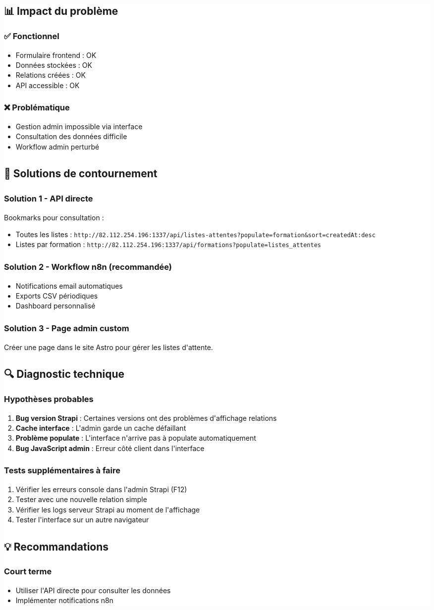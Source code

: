 ## 📊 Impact du problème

### ✅ Fonctionnel
- Formulaire frontend : OK
- Données stockées : OK
- Relations créées : OK
- API accessible : OK

### ❌ Problématique
- Gestion admin impossible via interface
- Consultation des données difficile
- Workflow admin perturbé

## 🚀 Solutions de contournement

### Solution 1 - API directe
Bookmarks pour consultation :
- Toutes les listes : `http://82.112.254.196:1337/api/listes-attentes?populate=formation&sort=createdAt:desc`
- Listes par formation : `http://82.112.254.196:1337/api/formations?populate=listes_attentes`

### Solution 2 - Workflow n8n (recommandée)
- Notifications email automatiques
- Exports CSV périodiques  
- Dashboard personnalisé

### Solution 3 - Page admin custom
Créer une page dans le site Astro pour gérer les listes d'attente.

## 🔍 Diagnostic technique

### Hypothèses probables
1. **Bug version Strapi** : Certaines versions ont des problèmes d'affichage relations
2. **Cache interface** : L'admin garde un cache défaillant
3. **Problème populate** : L'interface n'arrive pas à populate automatiquement
4. **Bug JavaScript admin** : Erreur côté client dans l'interface

### Tests supplémentaires à faire
1. Vérifier les erreurs console dans l'admin Strapi (F12)
2. Tester avec une nouvelle relation simple
3. Vérifier les logs serveur Strapi au moment de l'affichage
4. Tester l'interface sur un autre navigateur

## 💡 Recommandations

### Court terme
- Utiliser l'API directe pour consulter les données
- Implémenter notifications n8n
